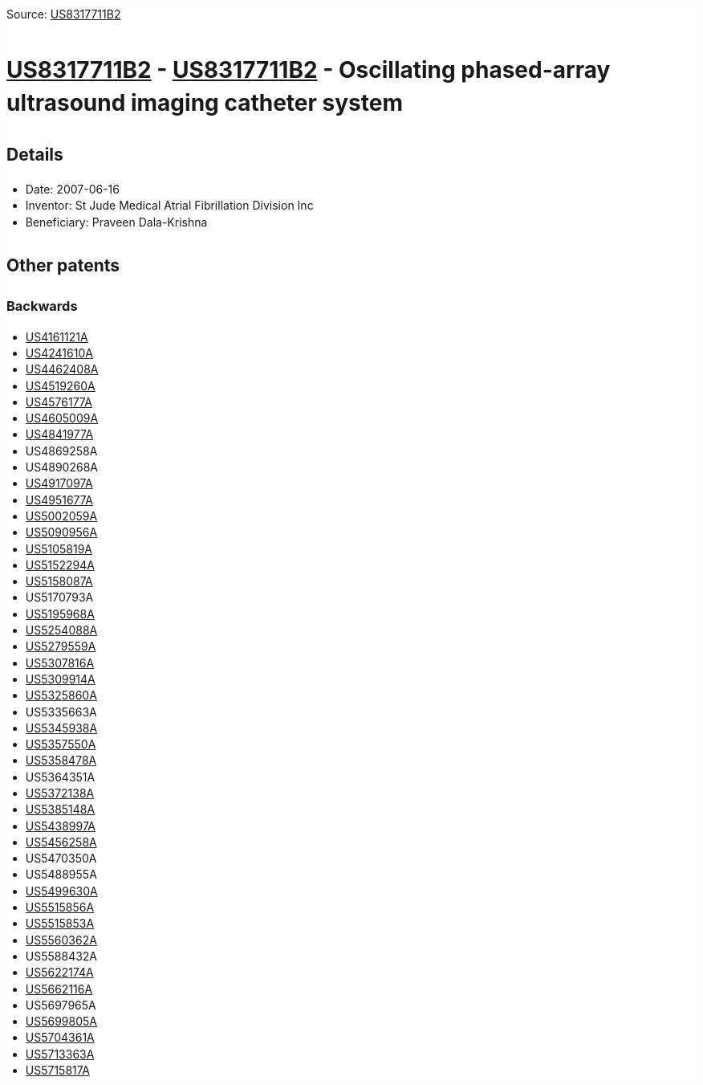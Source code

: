 Source: [US8317711B2](https://patents.google.com/patent/US8317711B2)

# [US8317711B2](US8317711B2.md) - [US8317711B2](US8317711B2.md) - Oscillating phased-array ultrasound imaging catheter system

## Details

* Date: 2007-06-16
* Inventor: St Jude Medical Atrial Fibrillation Division Inc
* Beneficiary: Praveen Dala-Krishna

## Other patents

### Backwards
 * [US4161121A](US4161121A.md)
 * [US4241610A](US4241610A.md)
 * [US4462408A](US4462408A.md)
 * [US4519260A](US4519260A.md)
 * [US4576177A](US4576177A.md)
 * [US4605009A](US4605009A.md)
 * [US4841977A](US4841977A.md)
 * US4869258A
 * US4890268A
 * [US4917097A](US4917097A.md)
 * [US4951677A](US4951677A.md)
 * [US5002059A](US5002059A.md)
 * [US5090956A](US5090956A.md)
 * [US5105819A](US5105819A.md)
 * [US5152294A](US5152294A.md)
 * [US5158087A](US5158087A.md)
 * US5170793A
 * [US5195968A](US5195968A.md)
 * [US5254088A](US5254088A.md)
 * [US5279559A](US5279559A.md)
 * [US5307816A](US5307816A.md)
 * [US5309914A](US5309914A.md)
 * [US5325860A](US5325860A.md)
 * US5335663A
 * [US5345938A](US5345938A.md)
 * [US5357550A](US5357550A.md)
 * [US5358478A](US5358478A.md)
 * US5364351A
 * [US5372138A](US5372138A.md)
 * [US5385148A](US5385148A.md)
 * [US5438997A](US5438997A.md)
 * [US5456258A](US5456258A.md)
 * US5470350A
 * US5488955A
 * [US5499630A](US5499630A.md)
 * [US5515856A](US5515856A.md)
 * [US5515853A](US5515853A.md)
 * [US5560362A](US5560362A.md)
 * US5588432A
 * [US5622174A](US5622174A.md)
 * [US5662116A](US5662116A.md)
 * US5697965A
 * [US5699805A](US5699805A.md)
 * [US5704361A](US5704361A.md)
 * [US5713363A](US5713363A.md)
 * [US5715817A](US5715817A.md)